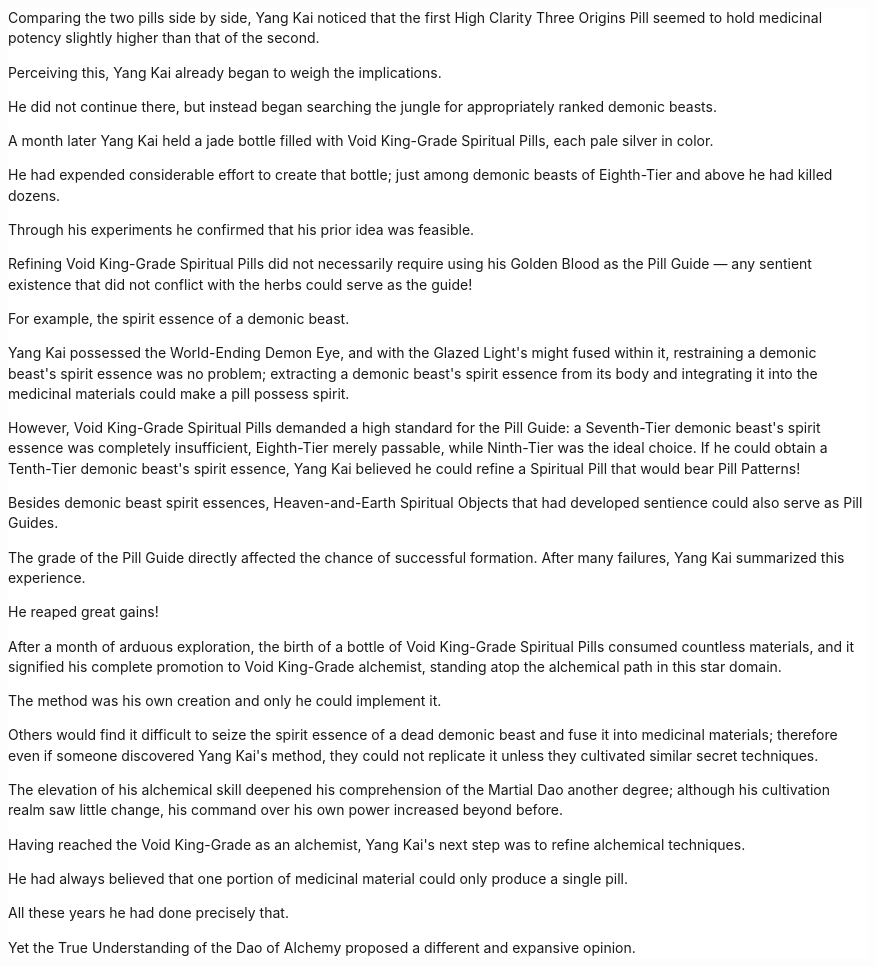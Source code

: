 Comparing the two pills side by side, Yang Kai noticed that the first High Clarity Three Origins Pill seemed to hold medicinal potency slightly higher than that of the second.

Perceiving this, Yang Kai already began to weigh the implications.

He did not continue there, but instead began searching the jungle for appropriately ranked demonic beasts.

A month later Yang Kai held a jade bottle filled with Void King-Grade Spiritual Pills, each pale silver in color.

He had expended considerable effort to create that bottle; just among demonic beasts of Eighth-Tier and above he had killed dozens.

Through his experiments he confirmed that his prior idea was feasible.

Refining Void King-Grade Spiritual Pills did not necessarily require using his Golden Blood as the Pill Guide — any sentient existence that did not conflict with the herbs could serve as the guide!

For example, the spirit essence of a demonic beast.

Yang Kai possessed the World-Ending Demon Eye, and with the Glazed Light's might fused within it, restraining a demonic beast's spirit essence was no problem; extracting a demonic beast's spirit essence from its body and integrating it into the medicinal materials could make a pill possess spirit.

However, Void King-Grade Spiritual Pills demanded a high standard for the Pill Guide: a Seventh-Tier demonic beast's spirit essence was completely insufficient, Eighth-Tier merely passable, while Ninth-Tier was the ideal choice. If he could obtain a Tenth-Tier demonic beast's spirit essence, Yang Kai believed he could refine a Spiritual Pill that would bear Pill Patterns!

Besides demonic beast spirit essences, Heaven-and-Earth Spiritual Objects that had developed sentience could also serve as Pill Guides.

The grade of the Pill Guide directly affected the chance of successful formation. After many failures, Yang Kai summarized this experience.

He reaped great gains!

After a month of arduous exploration, the birth of a bottle of Void King-Grade Spiritual Pills consumed countless materials, and it signified his complete promotion to Void King-Grade alchemist, standing atop the alchemical path in this star domain.

The method was his own creation and only he could implement it.

Others would find it difficult to seize the spirit essence of a dead demonic beast and fuse it into medicinal materials; therefore even if someone discovered Yang Kai's method, they could not replicate it unless they cultivated similar secret techniques.

The elevation of his alchemical skill deepened his comprehension of the Martial Dao another degree; although his cultivation realm saw little change, his command over his own power increased beyond before.

Having reached the Void King-Grade as an alchemist, Yang Kai's next step was to refine alchemical techniques.

He had always believed that one portion of medicinal material could only produce a single pill.

All these years he had done precisely that.

Yet the True Understanding of the Dao of Alchemy proposed a different and expansive opinion.
